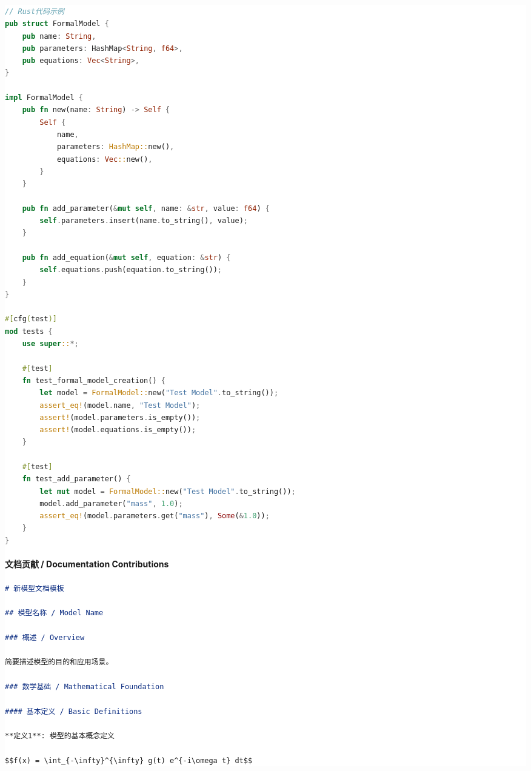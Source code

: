 ```rust
// Rust代码示例
pub struct FormalModel {
    pub name: String,
    pub parameters: HashMap<String, f64>,
    pub equations: Vec<String>,
}

impl FormalModel {
    pub fn new(name: String) -> Self {
        Self {
            name,
            parameters: HashMap::new(),
            equations: Vec::new(),
        }
    }
    
    pub fn add_parameter(&mut self, name: &str, value: f64) {
        self.parameters.insert(name.to_string(), value);
    }
    
    pub fn add_equation(&mut self, equation: &str) {
        self.equations.push(equation.to_string());
    }
}

#[cfg(test)]
mod tests {
    use super::*;
    
    #[test]
    fn test_formal_model_creation() {
        let model = FormalModel::new("Test Model".to_string());
        assert_eq!(model.name, "Test Model");
        assert!(model.parameters.is_empty());
        assert!(model.equations.is_empty());
    }
    
    #[test]
    fn test_add_parameter() {
        let mut model = FormalModel::new("Test Model".to_string());
        model.add_parameter("mass", 1.0);
        assert_eq!(model.parameters.get("mass"), Some(&1.0));
    }
}
```

#### 文档贡献 / Documentation Contributions

```markdown
# 新模型文档模板

## 模型名称 / Model Name

### 概述 / Overview

简要描述模型的目的和应用场景。

### 数学基础 / Mathematical Foundation

#### 基本定义 / Basic Definitions

**定义1**: 模型的基本概念定义

$$f(x) = \int_{-\infty}^{\infty} g(t) e^{-i\omega t} dt$$
```